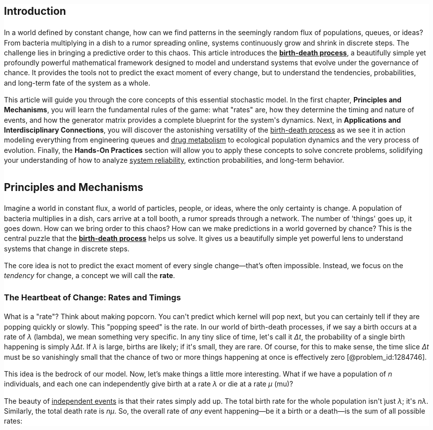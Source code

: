 ## Introduction
In a world defined by constant change, how can we find patterns in the seemingly random flux of populations, queues, or ideas? From bacteria multiplying in a dish to a rumor spreading online, systems continuously grow and shrink in discrete steps. The challenge lies in bringing a predictive order to this chaos. This article introduces the **[birth-death process](@article_id:168101)**, a beautifully simple yet profoundly powerful mathematical framework designed to model and understand systems that evolve under the governance of chance. It provides the tools not to predict the exact moment of every change, but to understand the tendencies, probabilities, and long-term fate of the system as a whole.

This article will guide you through the core concepts of this essential stochastic model. In the first chapter, **Principles and Mechanisms**, you will learn the fundamental rules of the game: what "rates" are, how they determine the timing and nature of events, and how the generator matrix provides a complete blueprint for the system's dynamics. Next, in **Applications and Interdisciplinary Connections**, you will discover the astonishing versatility of the [birth-death process](@article_id:168101) as we see it in action modeling everything from engineering queues and [drug metabolism](@article_id:150938) to ecological population dynamics and the very process of evolution. Finally, the **Hands-On Practices** section will allow you to apply these concepts to solve concrete problems, solidifying your understanding of how to analyze [system reliability](@article_id:274396), extinction probabilities, and long-term behavior.

## Principles and Mechanisms

Imagine a world in constant flux, a world of particles, people, or ideas, where the only certainty is change. A population of bacteria multiplies in a dish, cars arrive at a toll booth, a rumor spreads through a network. The number of 'things' goes up, it goes down. How can we bring order to this chaos? How can we make predictions in a world governed by chance? This is the central puzzle that the **[birth-death process](@article_id:168101)** helps us solve. It gives us a beautifully simple yet powerful lens to understand systems that change in discrete steps.

The core idea is not to predict the exact moment of every single change—that’s often impossible. Instead, we focus on the *tendency* for change, a concept we will call the **rate**.

### The Heartbeat of Change: Rates and Timings

What is a "rate"? Think about making popcorn. You can't predict which kernel will pop next, but you can certainly tell if they are popping quickly or slowly. This "popping speed" is the rate. In our world of birth-death processes, if we say a birth occurs at a rate of $\lambda$ (lambda), we mean something very specific. In any tiny slice of time, let's call it $\Delta t$, the probability of a single birth happening is simply $\lambda \Delta t$. If $\lambda$ is large, births are likely; if it's small, they are rare. Of course, for this to make sense, the time slice $\Delta t$ must be so vanishingly small that the chance of two or more things happening at once is effectively zero [@problem_id:1284746].

This idea is the bedrock of our model. Now, let’s make things a little more interesting. What if we have a population of $n$ individuals, and each one can independently give birth at a rate $\lambda$ or die at a rate $\mu$ (mu)?

The beauty of [independent events](@article_id:275328) is that their rates simply add up. The total birth rate for the whole population isn't just $\lambda$; it's $n\lambda$. Similarly, the total death rate is $n\mu$. So, the overall rate of *any* event happening—be it a birth or a death—is the sum of all possible rates:
